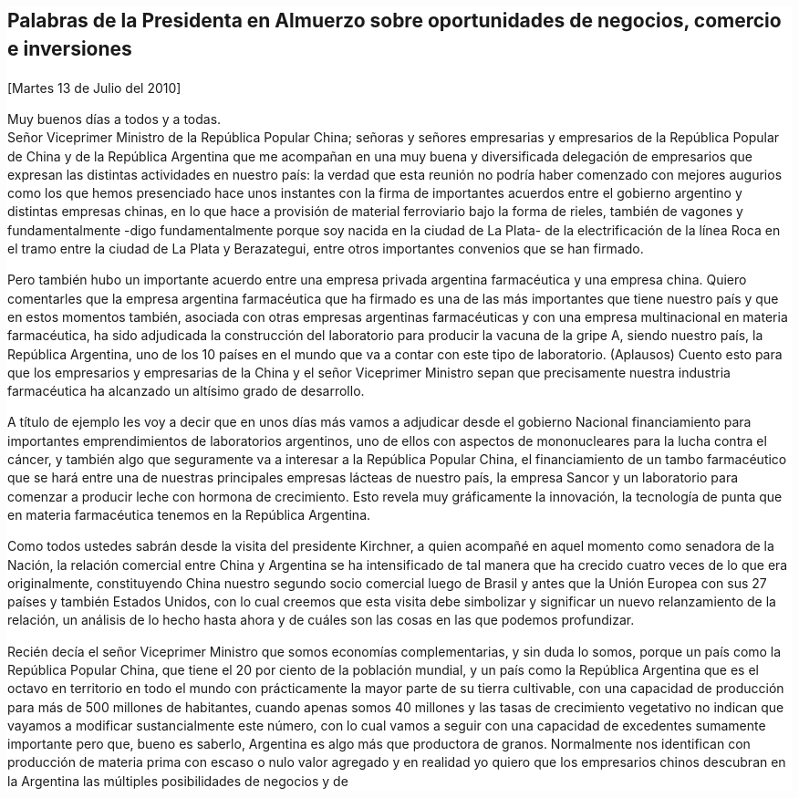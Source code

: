 Palabras de la Presidenta en Almuerzo sobre oportunidades de negocios, comercio e inversiones
---------------------------------------------------------------------------------------------

[Martes 13 de Julio del 2010]

Muy buenos días a todos y a todas.\
 Señor Viceprimer Ministro de la República Popular China; señoras y
señores empresarias y empresarios de la República Popular de China y de
la República Argentina que me acompañan en una muy buena y diversificada
delegación de empresarios que expresan las distintas actividades en
nuestro país: la verdad que esta reunión no podría haber comenzado con
mejores augurios como los que hemos presenciado hace unos instantes con
la firma de importantes acuerdos entre el gobierno argentino y distintas
empresas chinas, en lo que hace a provisión de material ferroviario bajo
la forma de rieles, también de vagones y fundamentalmente -digo
fundamentalmente porque soy nacida en la ciudad de La Plata- de la
electrificación de la línea Roca en el tramo entre la ciudad de La Plata
y Berazategui, entre otros importantes convenios que se han firmado.

Pero también hubo un importante acuerdo entre una empresa privada
argentina farmacéutica y una empresa china. Quiero comentarles que la
empresa argentina farmacéutica que ha firmado es una de las más
importantes que tiene nuestro país y que en estos momentos también,
asociada con otras empresas argentinas farmacéuticas y con una empresa
multinacional en materia farmacéutica, ha sido adjudicada la
construcción del laboratorio para producir la vacuna de la gripe A,
siendo nuestro país, la República Argentina, uno de los 10 países en el
mundo que va a contar con este tipo de laboratorio. (Aplausos) Cuento
esto para que los empresarios y empresarias de la China y el señor
Viceprimer Ministro sepan que precisamente nuestra industria
farmacéutica ha alcanzado un altísimo grado de desarrollo.

A título de ejemplo les voy a decir que en unos días más vamos a
adjudicar desde el gobierno Nacional financiamiento para importantes
emprendimientos de laboratorios argentinos, uno de ellos con aspectos de
mononucleares para la lucha contra el cáncer, y también algo que
seguramente va a interesar a la República Popular China, el
financiamiento de un tambo farmacéutico que se hará entre una de
nuestras principales empresas lácteas de nuestro país, la empresa Sancor
y un laboratorio para comenzar a producir leche con hormona de
crecimiento. Esto revela muy gráficamente la innovación, la tecnología
de punta que en materia farmacéutica tenemos en la República Argentina.

Como todos ustedes sabrán desde la visita del presidente Kirchner, a
quien acompañé en aquel momento como senadora de la Nación, la relación
comercial entre China y Argentina se ha intensificado de tal manera que
ha crecido cuatro veces de lo que era originalmente, constituyendo China
nuestro segundo socio comercial luego de Brasil y antes que la Unión
Europea con sus 27 países y también Estados Unidos, con lo cual creemos
que esta visita debe simbolizar y significar un nuevo relanzamiento de
la relación, un análisis de lo hecho hasta ahora y de cuáles son las
cosas en las que podemos profundizar.

Recién decía el señor Viceprimer Ministro que somos economías
complementarias, y sin duda lo somos, porque un país como la República
Popular China, que tiene el 20 por ciento de la población mundial, y un
país como la República Argentina que es el octavo en territorio en todo
el mundo con prácticamente la mayor parte de su tierra cultivable, con
una capacidad de producción para más de 500 millones de habitantes,
cuando apenas somos 40 millones y las tasas de crecimiento vegetativo no
indican que vayamos a modificar sustancialmente este número, con lo cual
vamos a seguir con una capacidad de excedentes sumamente importante pero
que, bueno es saberlo, Argentina es algo más que productora de granos.
Normalmente nos identifican con producción de materia prima con escaso o
nulo valor agregado y en realidad yo quiero que los empresarios chinos
descubran en la Argentina las múltiples posibilidades de negocios y de